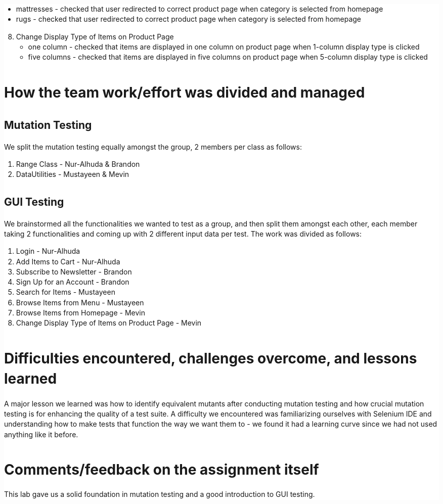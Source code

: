    - mattresses - checked that user redirected to correct product page when category is selected from homepage
   - rugs - checked that user redirected to correct product page when category is selected from homepage
8. Change Display Type of Items on Product Page
   - one column - checked that items are displayed in one column on product page when 1-column display type is clicked
   - five columns - checked that items are displayed in five columns on product page when 5-column display type is clicked

# How the team work/effort was divided and managed

## Mutation Testing

We split the mutation testing equally amongst the group, 2 members per class as follows:

1. Range Class - Nur-Alhuda & Brandon
2. DataUtilities - Mustayeen & Mevin

## GUI Testing

We brainstormed all the functionalities we wanted to test as a group, and then split them amongst each other, each member taking 2 functionalities and coming up with 2 different input data per test. The work was divided as follows:

1. Login - Nur-Alhuda
2. Add Items to Cart - Nur-Alhuda
3. Subscribe to Newsletter - Brandon
4. Sign Up for an Account - Brandon
5. Search for Items - Mustayeen
6. Browse Items from Menu - Mustayeen
7. Browse Items from Homepage - Mevin
8. Change Display Type of Items on Product Page - Mevin

# Difficulties encountered, challenges overcome, and lessons learned

A major lesson we learned was how to identify equivalent mutants after conducting mutation testing and how crucial mutation testing is for enhancing the quality of a test suite. A difficulty we encountered was familiarizing ourselves with Selenium IDE and understanding how to make tests that function the way we want them to - we found it had a learning curve since we had not used anything like it before.

# Comments/feedback on the assignment itself

This lab gave us a solid foundation in mutation testing and a good introduction to GUI testing.

